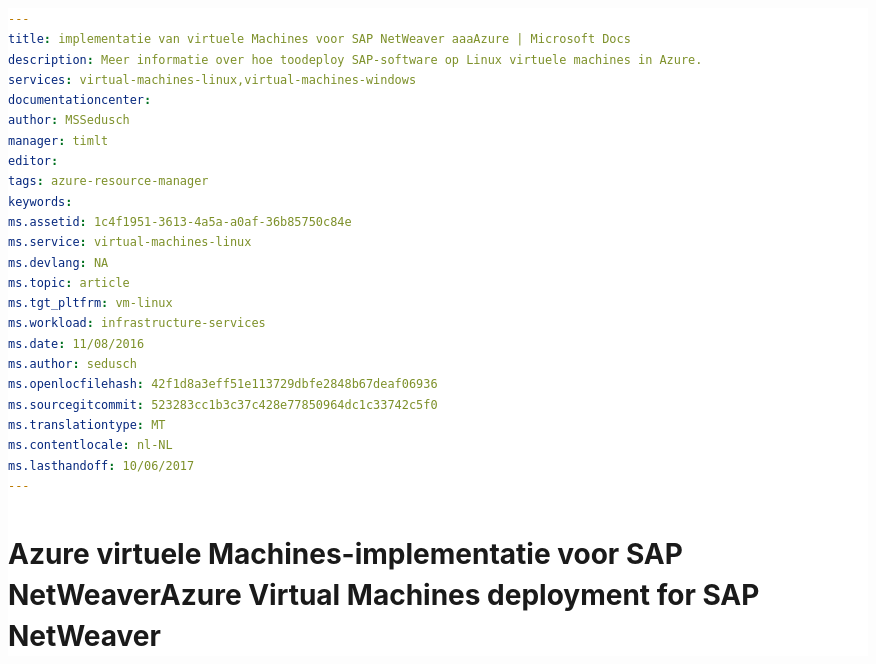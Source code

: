 ```yaml
---
title: implementatie van virtuele Machines voor SAP NetWeaver aaaAzure | Microsoft Docs
description: Meer informatie over hoe toodeploy SAP-software op Linux virtuele machines in Azure.
services: virtual-machines-linux,virtual-machines-windows
documentationcenter: 
author: MSSedusch
manager: timlt
editor: 
tags: azure-resource-manager
keywords: 
ms.assetid: 1c4f1951-3613-4a5a-a0af-36b85750c84e
ms.service: virtual-machines-linux
ms.devlang: NA
ms.topic: article
ms.tgt_pltfrm: vm-linux
ms.workload: infrastructure-services
ms.date: 11/08/2016
ms.author: sedusch
ms.openlocfilehash: 42f1d8a3eff51e113729dbfe2848b67deaf06936
ms.sourcegitcommit: 523283cc1b3c37c428e77850964dc1c33742c5f0
ms.translationtype: MT
ms.contentlocale: nl-NL
ms.lasthandoff: 10/06/2017
---
```

# <a name="azure-virtual-machines-deployment-for-sap-netweaver"></a><span data-ttu-id="ca2b3-103">Azure virtuele Machines-implementatie voor SAP NetWeaver</span><span class="sxs-lookup"><span data-stu-id="ca2b3-103">Azure Virtual Machines deployment for SAP NetWeaver</span></span>
[767598]:https://launchpad.support.sap.com/#/notes/767598
[773830]:https://launchpad.support.sap.com/#/notes/773830
[826037]:https://launchpad.support.sap.com/#/notes/826037
[965908]:https://launchpad.support.sap.com/#/notes/965908
[1031096]:https://launchpad.support.sap.com/#/notes/1031096
[1139904]:https://launchpad.support.sap.com/#/notes/1139904
[1173395]:https://launchpad.support.sap.com/#/notes/1173395
[1245200]:https://launchpad.support.sap.com/#/notes/1245200
[1409604]:https://launchpad.support.sap.com/#/notes/1409604
[1558958]:https://launchpad.support.sap.com/#/notes/1558958
[1585981]:https://launchpad.support.sap.com/#/notes/1585981
[1588316]:https://launchpad.support.sap.com/#/notes/1588316
[1590719]:https://launchpad.support.sap.com/#/notes/1590719
[1597355]:https://launchpad.support.sap.com/#/notes/1597355
[1605680]:https://launchpad.support.sap.com/#/notes/1605680
[1619720]:https://launchpad.support.sap.com/#/notes/1619720
[1619726]:https://launchpad.support.sap.com/#/notes/1619726
[1619967]:https://launchpad.support.sap.com/#/notes/1619967
[1750510]:https://launchpad.support.sap.com/#/notes/1750510
[1752266]:https://launchpad.support.sap.com/#/notes/1752266
[1757924]:https://launchpad.support.sap.com/#/notes/1757924
[1757928]:https://launchpad.support.sap.com/#/notes/1757928
[1758182]:https://launchpad.support.sap.com/#/notes/1758182
[1758496]:https://launchpad.support.sap.com/#/notes/1758496
[1772688]:https://launchpad.support.sap.com/#/notes/1772688
[1814258]:https://launchpad.support.sap.com/#/notes/1814258
[1882376]:https://launchpad.support.sap.com/#/notes/1882376
[1909114]:https://launchpad.support.sap.com/#/notes/1909114
[1922555]:https://launchpad.support.sap.com/#/notes/1922555
[1928533]:https://launchpad.support.sap.com/#/notes/1928533
[1941500]:https://launchpad.support.sap.com/#/notes/1941500